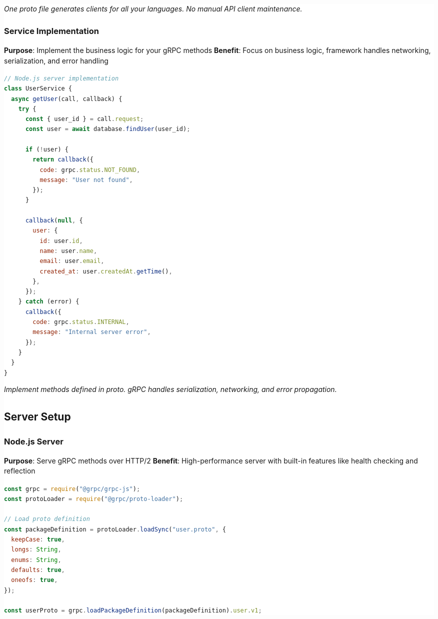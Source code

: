 _One proto file generates clients for all your languages. No manual API client maintenance._

### Service Implementation

**Purpose**: Implement the business logic for your gRPC methods
**Benefit**: Focus on business logic, framework handles networking, serialization, and error handling

```javascript
// Node.js server implementation
class UserService {
  async getUser(call, callback) {
    try {
      const { user_id } = call.request;
      const user = await database.findUser(user_id);

      if (!user) {
        return callback({
          code: grpc.status.NOT_FOUND,
          message: "User not found",
        });
      }

      callback(null, {
        user: {
          id: user.id,
          name: user.name,
          email: user.email,
          created_at: user.createdAt.getTime(),
        },
      });
    } catch (error) {
      callback({
        code: grpc.status.INTERNAL,
        message: "Internal server error",
      });
    }
  }
}
```

_Implement methods defined in proto. gRPC handles serialization, networking, and error propagation._

## Server Setup

### Node.js Server

**Purpose**: Serve gRPC methods over HTTP/2
**Benefit**: High-performance server with built-in features like health checking and reflection

```javascript
const grpc = require("@grpc/grpc-js");
const protoLoader = require("@grpc/proto-loader");

// Load proto definition
const packageDefinition = protoLoader.loadSync("user.proto", {
  keepCase: true,
  longs: String,
  enums: String,
  defaults: true,
  oneofs: true,
});

const userProto = grpc.loadPackageDefinition(packageDefinition).user.v1;
```